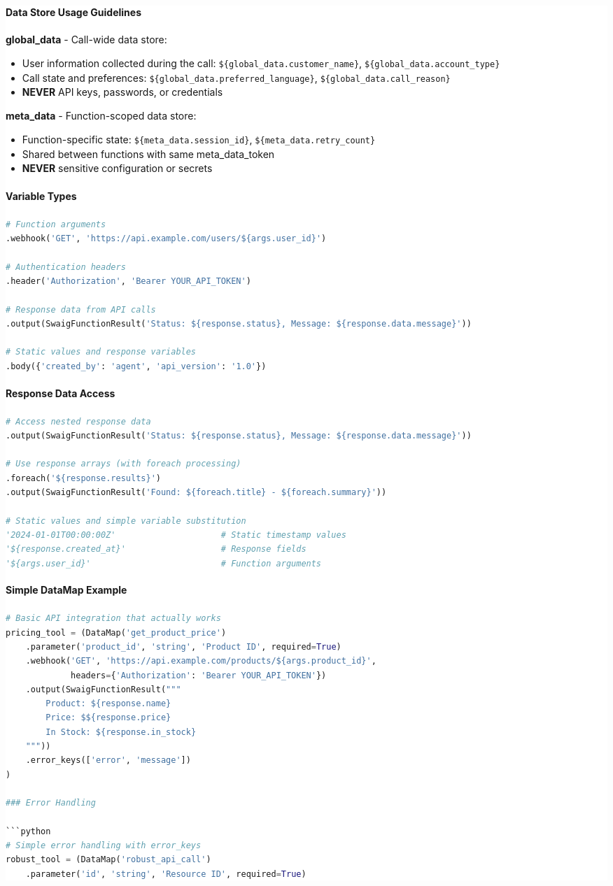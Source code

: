 #### Data Store Usage Guidelines

**global_data** - Call-wide data store:
- User information collected during the call: `${global_data.customer_name}`, `${global_data.account_type}`
- Call state and preferences: `${global_data.preferred_language}`, `${global_data.call_reason}`
- **NEVER** API keys, passwords, or credentials

**meta_data** - Function-scoped data store:
- Function-specific state: `${meta_data.session_id}`, `${meta_data.retry_count}`
- Shared between functions with same meta_data_token
- **NEVER** sensitive configuration or secrets

#### Variable Types

```python
# Function arguments
.webhook('GET', 'https://api.example.com/users/${args.user_id}')

# Authentication headers
.header('Authorization', 'Bearer YOUR_API_TOKEN')

# Response data from API calls
.output(SwaigFunctionResult('Status: ${response.status}, Message: ${response.data.message}'))

# Static values and response variables
.body({'created_by': 'agent', 'api_version': '1.0'})
```

#### Response Data Access

```python
# Access nested response data
.output(SwaigFunctionResult('Status: ${response.status}, Message: ${response.data.message}'))

# Use response arrays (with foreach processing)
.foreach('${response.results}')
.output(SwaigFunctionResult('Found: ${foreach.title} - ${foreach.summary}'))

# Static values and simple variable substitution
'2024-01-01T00:00:00Z'                     # Static timestamp values
'${response.created_at}'                   # Response fields
'${args.user_id}'                          # Function arguments
```

#### Simple DataMap Example

```python
# Basic API integration that actually works
pricing_tool = (DataMap('get_product_price')
    .parameter('product_id', 'string', 'Product ID', required=True)
    .webhook('GET', 'https://api.example.com/products/${args.product_id}', 
             headers={'Authorization': 'Bearer YOUR_API_TOKEN'})
    .output(SwaigFunctionResult("""
        Product: ${response.name}
        Price: $${response.price}
        In Stock: ${response.in_stock}
    """))
    .error_keys(['error', 'message'])
)

### Error Handling

```python
# Simple error handling with error_keys
robust_tool = (DataMap('robust_api_call')
    .parameter('id', 'string', 'Resource ID', required=True)
```